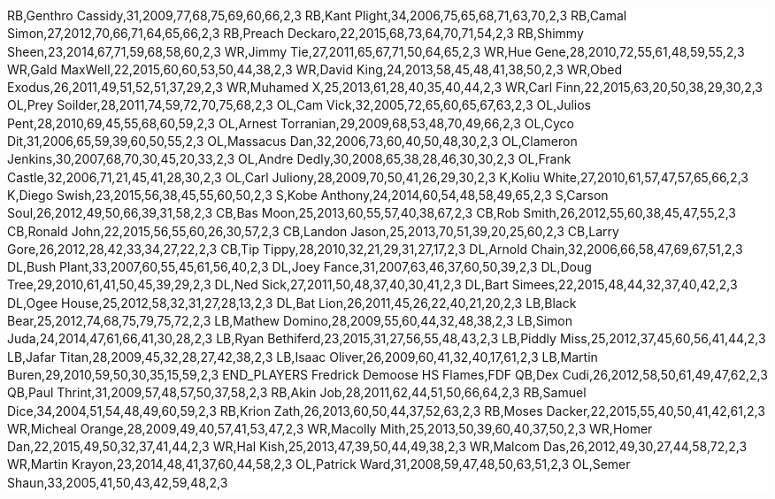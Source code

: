 RB,Genthro Cassidy,31,2009,77,68,75,69,60,66,2,3
RB,Kant Plight,34,2006,75,65,68,71,63,70,2,3
RB,Camal Simon,27,2012,70,66,71,64,65,66,2,3
RB,Preach Deckaro,22,2015,68,73,64,70,71,54,2,3
RB,Shimmy Sheen,23,2014,67,71,59,68,58,60,2,3
WR,Jimmy Tie,27,2011,65,67,71,50,64,65,2,3
WR,Hue Gene,28,2010,72,55,61,48,59,55,2,3
WR,Gald MaxWell,22,2015,60,60,53,50,44,38,2,3
WR,David King,24,2013,58,45,48,41,38,50,2,3
WR,Obed Exodus,26,2011,49,51,52,51,37,29,2,3
WR,Muhamed X,25,2013,61,28,40,35,40,44,2,3
WR,Carl Finn,22,2015,63,20,50,38,29,30,2,3
OL,Prey Soilder,28,2011,74,59,72,70,75,68,2,3
OL,Cam Vick,32,2005,72,65,60,65,67,63,2,3
OL,Julios Pent,28,2010,69,45,55,68,60,59,2,3
OL,Arnest Torranian,29,2009,68,53,48,70,49,66,2,3
OL,Cyco Dit,31,2006,65,59,39,60,50,55,2,3
OL,Massacus Dan,32,2006,73,60,40,50,48,30,2,3
OL,Clameron Jenkins,30,2007,68,70,30,45,20,33,2,3
OL,Andre Dedly,30,2008,65,38,28,46,30,30,2,3
OL,Frank Castle,32,2006,71,21,45,41,28,30,2,3
OL,Carl Juliony,28,2009,70,50,41,26,29,30,2,3
K,Koliu White,27,2010,61,57,47,57,65,66,2,3
K,Diego Swish,23,2015,56,38,45,55,60,50,2,3
S,Kobe Anthony,24,2014,60,54,48,58,49,65,2,3
S,Carson Soul,26,2012,49,50,66,39,31,58,2,3
CB,Bas Moon,25,2013,60,55,57,40,38,67,2,3
CB,Rob Smith,26,2012,55,60,38,45,47,55,2,3
CB,Ronald John,22,2015,56,55,60,26,30,57,2,3
CB,Landon Jason,25,2013,70,51,39,20,25,60,2,3
CB,Larry Gore,26,2012,28,42,33,34,27,22,2,3
CB,Tip Tippy,28,2010,32,21,29,31,27,17,2,3
DL,Arnold Chain,32,2006,66,58,47,69,67,51,2,3
DL,Bush Plant,33,2007,60,55,45,61,56,40,2,3
DL,Joey Fance,31,2007,63,46,37,60,50,39,2,3
DL,Doug Tree,29,2010,61,41,50,45,39,29,2,3
DL,Ned Sick,27,2011,50,48,37,40,30,41,2,3
DL,Bart Simees,22,2015,48,44,32,37,40,42,2,3
DL,Ogee House,25,2012,58,32,31,27,28,13,2,3
DL,Bat Lion,26,2011,45,26,22,40,21,20,2,3
LB,Black Bear,25,2012,74,68,75,79,75,72,2,3
LB,Mathew Domino,28,2009,55,60,44,32,48,38,2,3
LB,Simon Juda,24,2014,47,61,66,41,30,28,2,3
LB,Ryan Bethiferd,23,2015,31,27,56,55,48,43,2,3
LB,Piddly Miss,25,2012,37,45,60,56,41,44,2,3
LB,Jafar Titan,28,2009,45,32,28,27,42,38,2,3
LB,Isaac Oliver,26,2009,60,41,32,40,17,61,2,3
LB,Martin Buren,29,2010,59,50,30,35,15,59,2,3
END_PLAYERS
Fredrick Demoose HS Flames,FDF
QB,Dex Cudi,26,2012,58,50,61,49,47,62,2,3
QB,Paul Thrint,31,2009,57,48,57,50,37,58,2,3
RB,Akin Job,28,2011,62,44,51,50,66,64,2,3
RB,Samuel Dice,34,2004,51,54,48,49,60,59,2,3
RB,Krion Zath,26,2013,60,50,44,37,52,63,2,3
RB,Moses Dacker,22,2015,55,40,50,41,42,61,2,3
WR,Micheal Orange,28,2009,49,40,57,41,53,47,2,3
WR,Macolly Mith,25,2013,50,39,60,40,37,50,2,3
WR,Homer Dan,22,2015,49,50,32,37,41,44,2,3
WR,Hal Kish,25,2013,47,39,50,44,49,38,2,3
WR,Malcom Das,26,2012,49,30,27,44,58,72,2,3
WR,Martin Krayon,23,2014,48,41,37,60,44,58,2,3
OL,Patrick Ward,31,2008,59,47,48,50,63,51,2,3
OL,Semer Shaun,33,2005,41,50,43,42,59,48,2,3